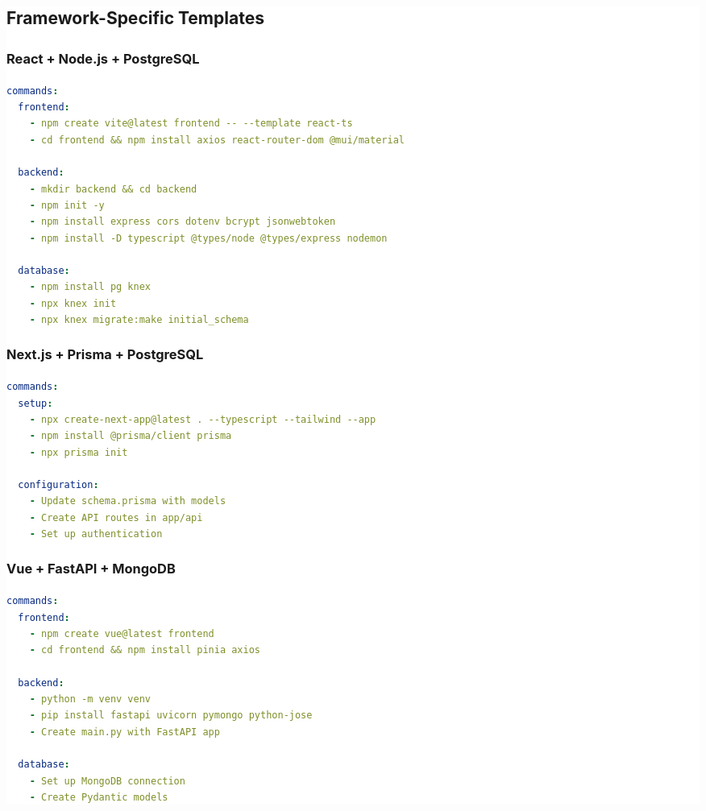 ## Framework-Specific Templates

### React + Node.js + PostgreSQL
```yaml
commands:
  frontend:
    - npm create vite@latest frontend -- --template react-ts
    - cd frontend && npm install axios react-router-dom @mui/material
  
  backend:
    - mkdir backend && cd backend
    - npm init -y
    - npm install express cors dotenv bcrypt jsonwebtoken
    - npm install -D typescript @types/node @types/express nodemon
  
  database:
    - npm install pg knex
    - npx knex init
    - npx knex migrate:make initial_schema
```

### Next.js + Prisma + PostgreSQL
```yaml
commands:
  setup:
    - npx create-next-app@latest . --typescript --tailwind --app
    - npm install @prisma/client prisma
    - npx prisma init
  
  configuration:
    - Update schema.prisma with models
    - Create API routes in app/api
    - Set up authentication
```

### Vue + FastAPI + MongoDB
```yaml
commands:
  frontend:
    - npm create vue@latest frontend
    - cd frontend && npm install pinia axios
  
  backend:
    - python -m venv venv
    - pip install fastapi uvicorn pymongo python-jose
    - Create main.py with FastAPI app
  
  database:
    - Set up MongoDB connection
    - Create Pydantic models
```
